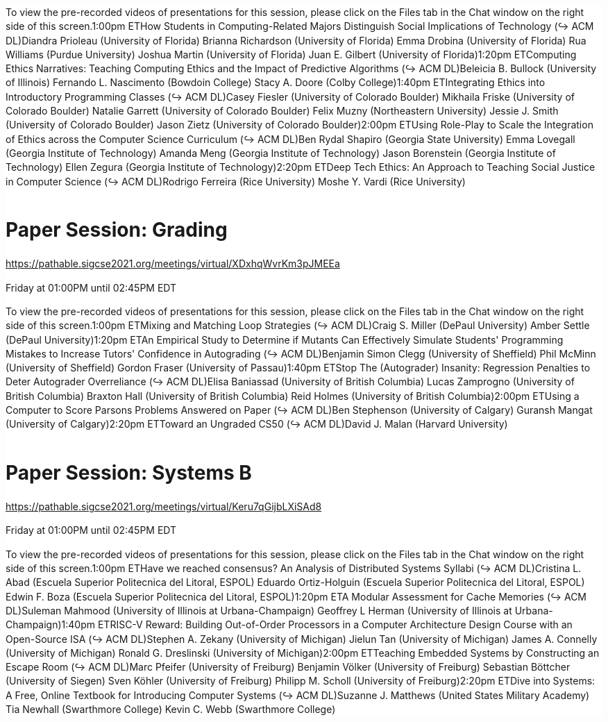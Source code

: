 To view the pre-recorded videos of presentations for this session, please click on the Files tab in the Chat window on the right side of this screen.1:00pm ETHow Students in Computing-Related Majors Distinguish Social Implications of Technology (↪ ACM DL)Diandra Prioleau (University of Florida) Brianna Richardson (University of Florida) Emma Drobina (University of Florida) Rua Williams (Purdue University) Joshua Martin (University of Florida) Juan E. Gilbert (University of Florida)1:20pm ETComputing Ethics Narratives: Teaching Computing Ethics and the Impact of Predictive Algorithms (↪ ACM DL)Beleicia B. Bullock (University of Illinois) Fernando L. Nascimento (Bowdoin College) Stacy A. Doore (Colby College)1:40pm ETIntegrating Ethics into Introductory Programming Classes (↪ ACM DL)Casey Fiesler (University of Colorado Boulder) Mikhaila Friske (University of Colorado Boulder) Natalie Garrett (University of Colorado Boulder) Felix Muzny (Northeastern University) Jessie J. Smith (University of Colorado Boulder) Jason Zietz (University of Colorado Boulder)2:00pm ETUsing Role-Play to Scale the Integration of Ethics across the Computer Science Curriculum (↪ ACM DL)Ben Rydal Shapiro (Georgia State University) Emma Lovegall (Georgia Institute of Technology) Amanda Meng (Georgia Institute of Technology) Jason Borenstein (Georgia Institute of Technology) Ellen Zegura (Georgia Institute of Technology)2:20pm ETDeep Tech Ethics: An Approach to Teaching Social Justice in Computer Science (↪ ACM DL)Rodrigo Ferreira (Rice University) Moshe Y. Vardi (Rice University)

# Paper Session: Grading
<https://pathable.sigcse2021.org/meetings/virtual/XDxhqWvrKm3pJMEEa>

Friday at 01:00PM until 02:45PM EDT

To view the pre-recorded videos of presentations for this session, please click on the Files tab in the Chat window on the right side of this screen.1:00pm ETMixing and Matching Loop Strategies (↪ ACM DL)Craig S. Miller (DePaul University) Amber Settle (DePaul University)1:20pm ETAn Empirical Study to Determine if Mutants Can Effectively Simulate Students' Programming Mistakes to Increase Tutors' Confidence in Autograding (↪ ACM DL)Benjamin Simon Clegg (University of Sheffield) Phil McMinn (University of Sheffield) Gordon Fraser (University of Passau)1:40pm ETStop The (Autograder) Insanity: Regression Penalties to Deter Autograder Overreliance (↪ ACM DL)Elisa Baniassad (University of British Columbia) Lucas Zamprogno (University of British Columbia) Braxton Hall (University of British Columbia) Reid Holmes (University of British Columbia)2:00pm ETUsing a Computer to Score Parsons Problems Answered on Paper (↪ ACM DL)Ben Stephenson (University of Calgary) Guransh Mangat (University of Calgary)2:20pm ETToward an Ungraded CS50 (↪ ACM DL)David J. Malan (Harvard University)

# Paper Session: Systems B
<https://pathable.sigcse2021.org/meetings/virtual/Keru7qGijbLXiSAd8>

Friday at 01:00PM until 02:45PM EDT

To view the pre-recorded videos of presentations for this session, please click on the Files tab in the Chat window on the right side of this screen.1:00pm ETHave we reached consensus? An Analysis of Distributed Systems Syllabi (↪ ACM DL)Cristina L. Abad (Escuela Superior Politecnica del Litoral, ESPOL) Eduardo Ortiz-Holguin (Escuela Superior Politecnica del Litoral, ESPOL) Edwin F. Boza (Escuela Superior Politecnica del Litoral, ESPOL)1:20pm ETA Modular Assessment for Cache Memories (↪ ACM DL)Suleman Mahmood (University of Illinois at Urbana-Champaign) Geoffrey L Herman (University of Illinois at Urbana-Champaign)1:40pm ETRISC-V Reward: Building Out-of-Order Processors in a Computer Architecture Design Course with an Open-Source ISA (↪ ACM DL)Stephen A. Zekany (University of Michigan) Jielun Tan (University of Michigan) James A. Connelly (University of Michigan) Ronald G. Dreslinski (University of Michigan)2:00pm ETTeaching Embedded Systems by Constructing an Escape Room (↪ ACM DL)Marc Pfeifer (University of Freiburg) Benjamin Völker (University of Freiburg) Sebastian Böttcher (University of Siegen) Sven Köhler (University of Freiburg) Philipp M. Scholl (University of Freiburg)2:20pm ETDive into Systems: A Free, Online Textbook for Introducing Computer Systems (↪ ACM DL)Suzanne J. Matthews (United States Military Academy) Tia Newhall (Swarthmore College) Kevin C. Webb (Swarthmore College)
